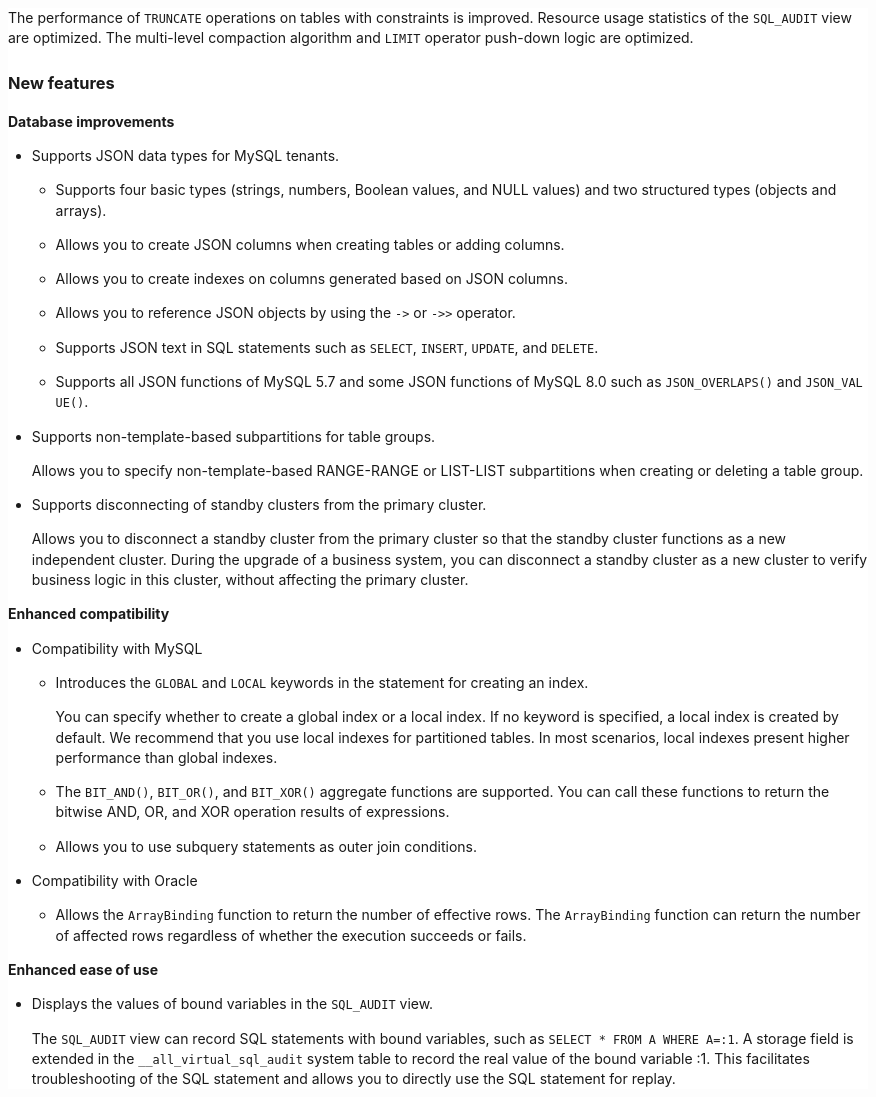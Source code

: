    The performance of `TRUNCATE` operations on tables with constraints is improved. Resource usage statistics of the `SQL_AUDIT` view are optimized. The multi-level compaction algorithm and `LIMIT` operator push-down logic are optimized.

### New features

**Database improvements**

* Supports JSON data types for MySQL tenants.

   * Supports four basic types (strings, numbers, Boolean values, and NULL values) and two structured types (objects and arrays).

   * Allows you to create JSON columns when creating tables or adding columns.

   * Allows you to create indexes on columns generated based on JSON columns.

   * Allows you to reference JSON objects by using the `->` or `->>` operator.

   * Supports JSON text in SQL statements such as `SELECT`, `INSERT`, `UPDATE`, and `DELETE`.

   * Supports all JSON functions of MySQL 5.7 and some JSON functions of MySQL 8.0 such as `JSON_OVERLAPS()` and `JSON_VALUE()`.


* Supports non-template-based subpartitions for table groups.

   Allows you to specify non-template-based RANGE-RANGE or LIST-LIST subpartitions when creating or deleting a table group.

* Supports disconnecting of standby clusters from the primary cluster.

   Allows you to disconnect a standby cluster from the primary cluster so that the standby cluster functions as a new independent cluster. During the upgrade of a business system, you can disconnect a standby cluster as a new cluster to verify business logic in this cluster, without affecting the primary cluster.

**Enhanced compatibility**

* Compatibility with MySQL

   * Introduces the `GLOBAL` and `LOCAL` keywords in the statement for creating an index.

      You can specify whether to create a global index or a local index. If no keyword is specified, a local index is created by default. We recommend that you use local indexes for partitioned tables. In most scenarios, local indexes present higher performance than global indexes.

   * The `BIT_AND()`, `BIT_OR()`, and `BIT_XOR()` aggregate functions are supported. You can call these functions to return the bitwise AND, OR, and XOR operation results of expressions.

   * Allows you to use subquery statements as outer join conditions.

* Compatibility with Oracle

   * Allows the `ArrayBinding` function to return the number of effective rows. The `ArrayBinding` function can return the number of affected rows regardless of whether the execution succeeds or fails.

**Enhanced ease of use**

* Displays the values of bound variables in the `SQL_AUDIT` view.

   The `SQL_AUDIT` view can record SQL statements with bound variables, such as `SELECT * FROM A WHERE A=:1`. A storage field is extended in the `__all_virtual_sql_audit` system table to record the real value of the bound variable :1. This facilitates troubleshooting of the SQL statement and allows you to directly use the SQL statement for replay.
